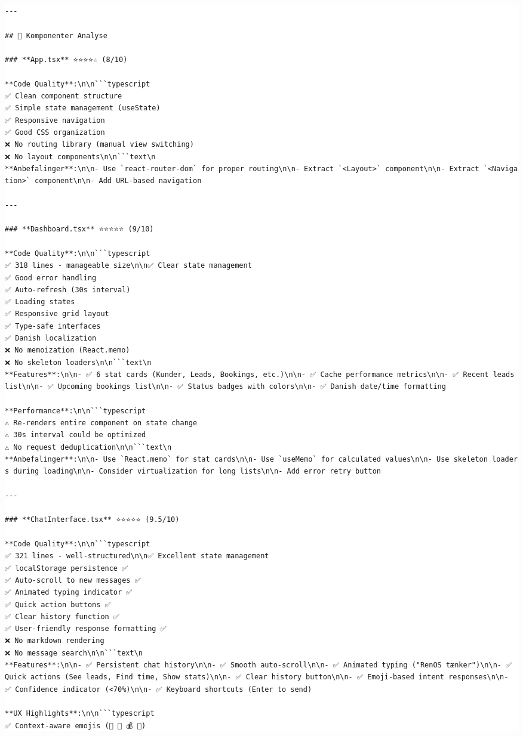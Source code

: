 ```\n\nclient/
---

## 🧩 Komponenter Analyse

### **App.tsx** ⭐⭐⭐⭐☆ (8/10)

**Code Quality**:\n\n```typescript
✅ Clean component structure
✅ Simple state management (useState)
✅ Responsive navigation
✅ Good CSS organization
❌ No routing library (manual view switching)
❌ No layout components\n\n```text\n
**Anbefalinger**:\n\n- Use `react-router-dom` for proper routing\n\n- Extract `<Layout>` component\n\n- Extract `<Navigation>` component\n\n- Add URL-based navigation

---

### **Dashboard.tsx** ⭐⭐⭐⭐⭐ (9/10)

**Code Quality**:\n\n```typescript
✅ 318 lines - manageable size\n\n✅ Clear state management
✅ Good error handling
✅ Auto-refresh (30s interval)
✅ Loading states
✅ Responsive grid layout
✅ Type-safe interfaces
✅ Danish localization
❌ No memoization (React.memo)
❌ No skeleton loaders\n\n```text\n
**Features**:\n\n- ✅ 6 stat cards (Kunder, Leads, Bookings, etc.)\n\n- ✅ Cache performance metrics\n\n- ✅ Recent leads list\n\n- ✅ Upcoming bookings list\n\n- ✅ Status badges with colors\n\n- ✅ Danish date/time formatting

**Performance**:\n\n```typescript
⚠️ Re-renders entire component on state change
⚠️ 30s interval could be optimized
⚠️ No request deduplication\n\n```text\n
**Anbefalinger**:\n\n- Use `React.memo` for stat cards\n\n- Use `useMemo` for calculated values\n\n- Use skeleton loaders during loading\n\n- Consider virtualization for long lists\n\n- Add error retry button

---

### **ChatInterface.tsx** ⭐⭐⭐⭐⭐ (9.5/10)

**Code Quality**:\n\n```typescript
✅ 321 lines - well-structured\n\n✅ Excellent state management
✅ localStorage persistence ✅
✅ Auto-scroll to new messages ✅
✅ Animated typing indicator ✅
✅ Quick action buttons ✅
✅ Clear history function ✅
✅ User-friendly response formatting ✅
❌ No markdown rendering
❌ No message search\n\n```text\n
**Features**:\n\n- ✅ Persistent chat history\n\n- ✅ Smooth auto-scroll\n\n- ✅ Animated typing ("RenOS tænker")\n\n- ✅ Quick actions (See leads, Find time, Show stats)\n\n- ✅ Clear history button\n\n- ✅ Emoji-based intent responses\n\n- ✅ Confidence indicator (<70%)\n\n- ✅ Keyboard shortcuts (Enter to send)

**UX Highlights**:\n\n```typescript
✅ Context-aware emojis (📧 📅 💰 👤)
```
